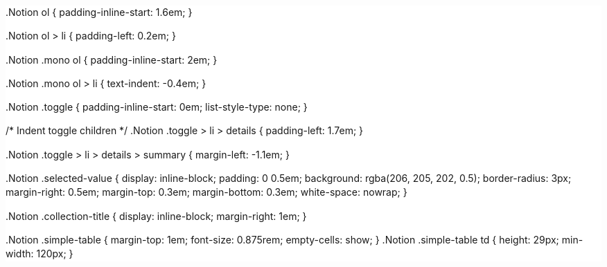 .Notion ol {
	padding-inline-start: 1.6em;
}

.Notion ol > li {
	padding-left: 0.2em;
}

.Notion .mono ol {
	padding-inline-start: 2em;
}

.Notion .mono ol > li {
	text-indent: -0.4em;
}

.Notion .toggle {
	padding-inline-start: 0em;
	list-style-type: none;
}

/* Indent toggle children */
.Notion .toggle > li > details {
	padding-left: 1.7em;
}

.Notion .toggle > li > details > summary {
	margin-left: -1.1em;
}

.Notion .selected-value {
	display: inline-block;
	padding: 0 0.5em;
	background: rgba(206, 205, 202, 0.5);
	border-radius: 3px;
	margin-right: 0.5em;
	margin-top: 0.3em;
	margin-bottom: 0.3em;
	white-space: nowrap;
}

.Notion .collection-title {
	display: inline-block;
	margin-right: 1em;
}

.Notion .simple-table {
	margin-top: 1em;
	font-size: 0.875rem;
	empty-cells: show;
}
.Notion .simple-table td {
	height: 29px;
	min-width: 120px;
}

